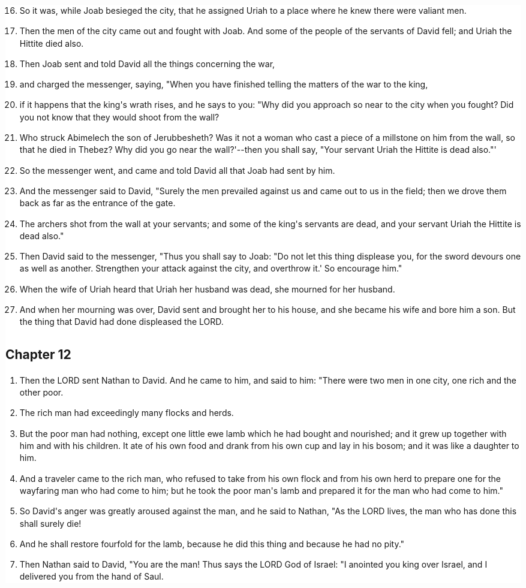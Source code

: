 16. So it was, while Joab besieged the city, that he assigned Uriah to a place where he knew there were valiant men.

17. Then the men of the city came out and fought with Joab. And some of the people of the servants of David fell; and Uriah the Hittite died also.

18. Then Joab sent and told David all the things concerning the war,

19. and charged the messenger, saying, "When you have finished telling the matters of the war to the king,

20. if it happens that the king's wrath rises, and he says to you: "Why did you approach so near to the city when you fought? Did you not know that they would shoot from the wall?

21. Who struck Abimelech the son of Jerubbesheth? Was it not a woman who cast a piece of a millstone on him from the wall, so that he died in Thebez? Why did you go near the wall?'--then you shall say, "Your servant Uriah the Hittite is dead also."'

22. So the messenger went, and came and told David all that Joab had sent by him.

23. And the messenger said to David, "Surely the men prevailed against us and came out to us in the field; then we drove them back as far as the entrance of the gate.

24. The archers shot from the wall at your servants; and some of the king's servants are dead, and your servant Uriah the Hittite is dead also."

25. Then David said to the messenger, "Thus you shall say to Joab: "Do not let this thing displease you, for the sword devours one as well as another. Strengthen your attack against the city, and overthrow it.' So encourage him."

26. When the wife of Uriah heard that Uriah her husband was dead, she mourned for her husband.

27. And when her mourning was over, David sent and brought her to his house, and she became his wife and bore him a son. But the thing that David had done displeased the LORD.

## Chapter 12

1. Then the LORD sent Nathan to David. And he came to him, and said to him: "There were two men in one city, one rich and the other poor.

2. The rich man had exceedingly many flocks and herds.

3. But the poor man had nothing, except one little ewe lamb which he had bought and nourished; and it grew up together with him and with his children. It ate of his own food and drank from his own cup and lay in his bosom; and it was like a daughter to him.

4. And a traveler came to the rich man, who refused to take from his own flock and from his own herd to prepare one for the wayfaring man who had come to him; but he took the poor man's lamb and prepared it for the man who had come to him."

5. So David's anger was greatly aroused against the man, and he said to Nathan, "As the LORD lives, the man who has done this shall surely die!

6. And he shall restore fourfold for the lamb, because he did this thing and because he had no pity."

7. Then Nathan said to David, "You are the man! Thus says the LORD God of Israel: "I anointed you king over Israel, and I delivered you from the hand of Saul.
